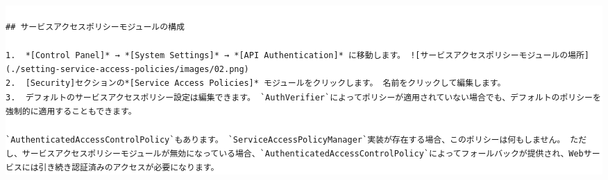```{tip}

## サービスアクセスポリシーモジュールの構成

1.  *[Control Panel]* → *[System Settings]* → *[API Authentication]* に移動します。 ![サービスアクセスポリシーモジュールの場所](./setting-service-access-policies/images/02.png)
2.  [Security]セクションの*[Service Access Policies]* モジュールをクリックします。 名前をクリックして編集します。
3.  デフォルトのサービスアクセスポリシー設定は編集できます。 `AuthVerifier`によってポリシーが適用されていない場合でも、デフォルトのポリシーを強制的に適用することもできます。

`AuthenticatedAccessControlPolicy`もあります。 `ServiceAccessPolicyManager`実装が存在する場合、このポリシーは何もしません。 ただし、サービスアクセスポリシーモジュールが無効になっている場合、`AuthenticatedAccessControlPolicy`によってフォールバックが提供され、Webサービスには引き続き認証済みのアクセスが必要になります。

